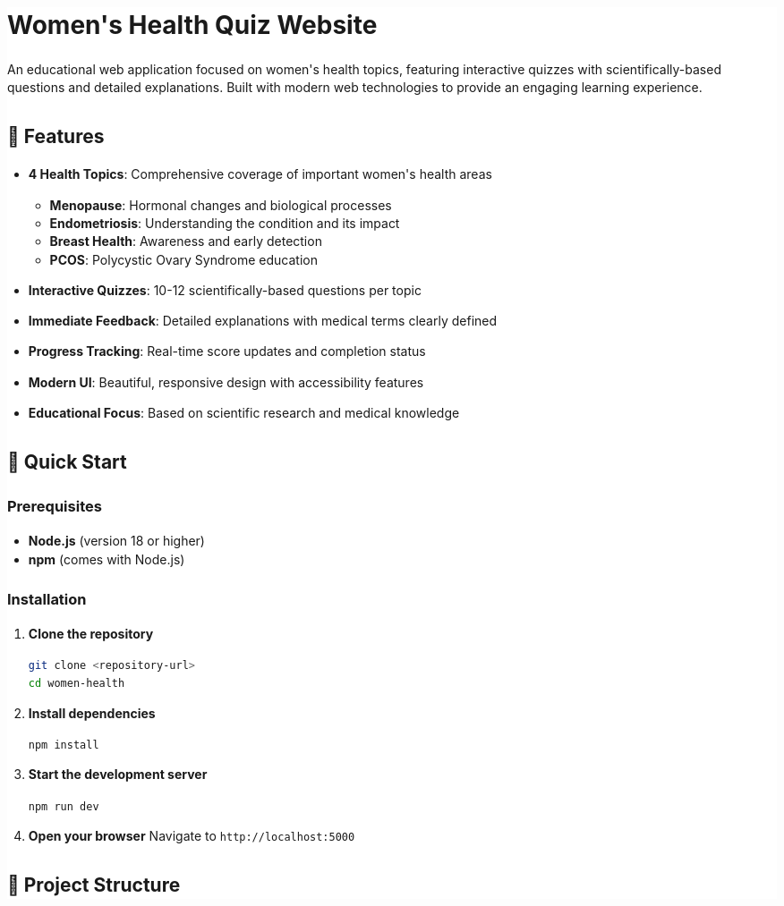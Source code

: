 # Women's Health Quiz Website

An educational web application focused on women's health topics, featuring interactive quizzes with scientifically-based questions and detailed explanations. Built with modern web technologies to provide an engaging learning experience.

## 🌟 Features

- **4 Health Topics**: Comprehensive coverage of important women's health areas

  - **Menopause**: Hormonal changes and biological processes
  - **Endometriosis**: Understanding the condition and its impact
  - **Breast Health**: Awareness and early detection
  - **PCOS**: Polycystic Ovary Syndrome education

- **Interactive Quizzes**: 10-12 scientifically-based questions per topic
- **Immediate Feedback**: Detailed explanations with medical terms clearly defined
- **Progress Tracking**: Real-time score updates and completion status
- **Modern UI**: Beautiful, responsive design with accessibility features
- **Educational Focus**: Based on scientific research and medical knowledge

## 🚀 Quick Start

### Prerequisites

- **Node.js** (version 18 or higher)
- **npm** (comes with Node.js)

### Installation

1. **Clone the repository**

   ```bash
   git clone <repository-url>
   cd women-health
   ```

2. **Install dependencies**

   ```bash
   npm install
   ```

3. **Start the development server**

   ```bash
   npm run dev
   ```

4. **Open your browser**
   Navigate to `http://localhost:5000`

## 📁 Project Structure
